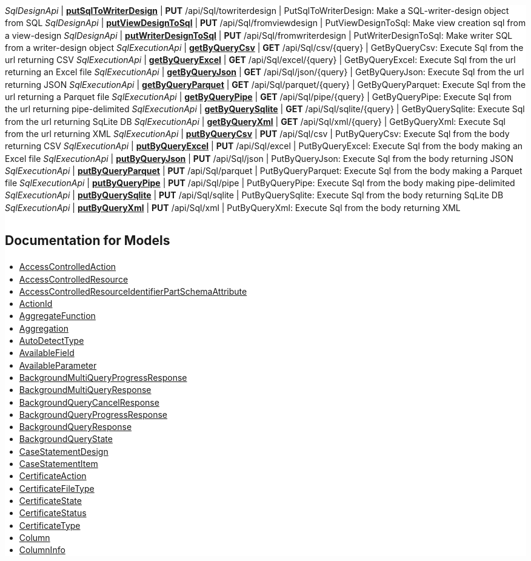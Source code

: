 *SqlDesignApi* | [**putSqlToWriterDesign**](docs/SqlDesignApi.md#putsqltowriterdesign) | **PUT** /api/Sql/towriterdesign | PutSqlToWriterDesign: Make a SQL-writer-design object from SQL
*SqlDesignApi* | [**putViewDesignToSql**](docs/SqlDesignApi.md#putviewdesigntosql) | **PUT** /api/Sql/fromviewdesign | PutViewDesignToSql: Make view creation sql from a view-design
*SqlDesignApi* | [**putWriterDesignToSql**](docs/SqlDesignApi.md#putwriterdesigntosql) | **PUT** /api/Sql/fromwriterdesign | PutWriterDesignToSql: Make writer SQL from a writer-design object
*SqlExecutionApi* | [**getByQueryCsv**](docs/SqlExecutionApi.md#getbyquerycsv) | **GET** /api/Sql/csv/{query} | GetByQueryCsv: Execute Sql from the url returning CSV
*SqlExecutionApi* | [**getByQueryExcel**](docs/SqlExecutionApi.md#getbyqueryexcel) | **GET** /api/Sql/excel/{query} | GetByQueryExcel: Execute Sql from the url returning an Excel file
*SqlExecutionApi* | [**getByQueryJson**](docs/SqlExecutionApi.md#getbyqueryjson) | **GET** /api/Sql/json/{query} | GetByQueryJson: Execute Sql from the url returning JSON
*SqlExecutionApi* | [**getByQueryParquet**](docs/SqlExecutionApi.md#getbyqueryparquet) | **GET** /api/Sql/parquet/{query} | GetByQueryParquet: Execute Sql from the url returning a Parquet file
*SqlExecutionApi* | [**getByQueryPipe**](docs/SqlExecutionApi.md#getbyquerypipe) | **GET** /api/Sql/pipe/{query} | GetByQueryPipe: Execute Sql from the url returning pipe-delimited
*SqlExecutionApi* | [**getByQuerySqlite**](docs/SqlExecutionApi.md#getbyquerysqlite) | **GET** /api/Sql/sqlite/{query} | GetByQuerySqlite: Execute Sql from the url returning SqLite DB
*SqlExecutionApi* | [**getByQueryXml**](docs/SqlExecutionApi.md#getbyqueryxml) | **GET** /api/Sql/xml/{query} | GetByQueryXml: Execute Sql from the url returning XML
*SqlExecutionApi* | [**putByQueryCsv**](docs/SqlExecutionApi.md#putbyquerycsv) | **PUT** /api/Sql/csv | PutByQueryCsv: Execute Sql from the body returning CSV
*SqlExecutionApi* | [**putByQueryExcel**](docs/SqlExecutionApi.md#putbyqueryexcel) | **PUT** /api/Sql/excel | PutByQueryExcel: Execute Sql from the body making an Excel file
*SqlExecutionApi* | [**putByQueryJson**](docs/SqlExecutionApi.md#putbyqueryjson) | **PUT** /api/Sql/json | PutByQueryJson: Execute Sql from the body returning JSON
*SqlExecutionApi* | [**putByQueryParquet**](docs/SqlExecutionApi.md#putbyqueryparquet) | **PUT** /api/Sql/parquet | PutByQueryParquet: Execute Sql from the body making a Parquet file
*SqlExecutionApi* | [**putByQueryPipe**](docs/SqlExecutionApi.md#putbyquerypipe) | **PUT** /api/Sql/pipe | PutByQueryPipe: Execute Sql from the body making pipe-delimited
*SqlExecutionApi* | [**putByQuerySqlite**](docs/SqlExecutionApi.md#putbyquerysqlite) | **PUT** /api/Sql/sqlite | PutByQuerySqlite: Execute Sql from the body returning SqLite DB
*SqlExecutionApi* | [**putByQueryXml**](docs/SqlExecutionApi.md#putbyqueryxml) | **PUT** /api/Sql/xml | PutByQueryXml: Execute Sql from the body returning XML


<a id="documentation-for-models"></a>
## Documentation for Models

 - [AccessControlledAction](docs/AccessControlledAction.md)
 - [AccessControlledResource](docs/AccessControlledResource.md)
 - [AccessControlledResourceIdentifierPartSchemaAttribute](docs/AccessControlledResourceIdentifierPartSchemaAttribute.md)
 - [ActionId](docs/ActionId.md)
 - [AggregateFunction](docs/AggregateFunction.md)
 - [Aggregation](docs/Aggregation.md)
 - [AutoDetectType](docs/AutoDetectType.md)
 - [AvailableField](docs/AvailableField.md)
 - [AvailableParameter](docs/AvailableParameter.md)
 - [BackgroundMultiQueryProgressResponse](docs/BackgroundMultiQueryProgressResponse.md)
 - [BackgroundMultiQueryResponse](docs/BackgroundMultiQueryResponse.md)
 - [BackgroundQueryCancelResponse](docs/BackgroundQueryCancelResponse.md)
 - [BackgroundQueryProgressResponse](docs/BackgroundQueryProgressResponse.md)
 - [BackgroundQueryResponse](docs/BackgroundQueryResponse.md)
 - [BackgroundQueryState](docs/BackgroundQueryState.md)
 - [CaseStatementDesign](docs/CaseStatementDesign.md)
 - [CaseStatementItem](docs/CaseStatementItem.md)
 - [CertificateAction](docs/CertificateAction.md)
 - [CertificateFileType](docs/CertificateFileType.md)
 - [CertificateState](docs/CertificateState.md)
 - [CertificateStatus](docs/CertificateStatus.md)
 - [CertificateType](docs/CertificateType.md)
 - [Column](docs/Column.md)
 - [ColumnInfo](docs/ColumnInfo.md)